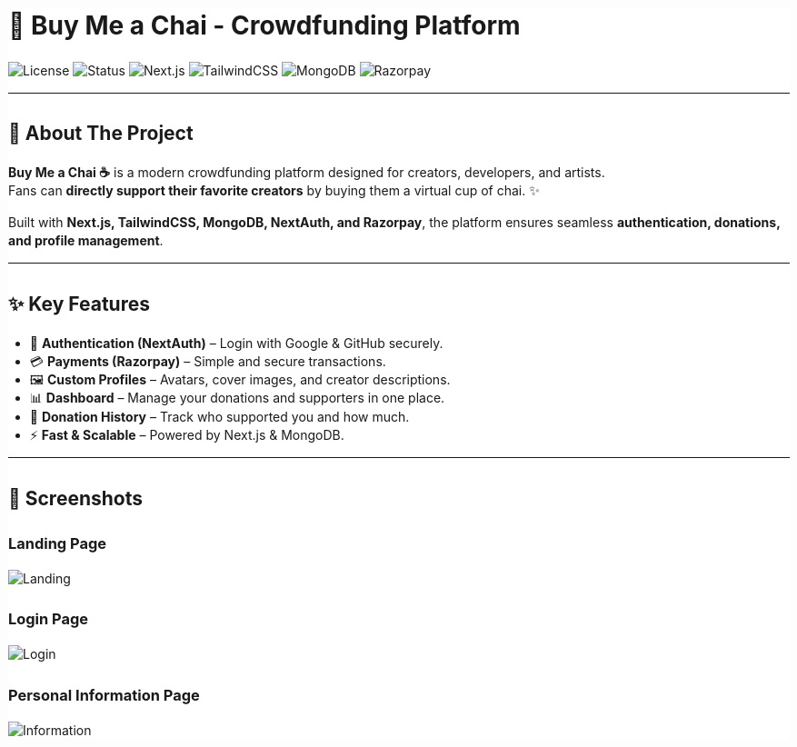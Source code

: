 # 🍵 Buy Me a Chai - Crowdfunding Platform

![License](https://img.shields.io/badge/license-MIT-green?style=flat-square)
![Status](https://img.shields.io/badge/status-active-brightgreen?style=flat-square)
![Next.js](https://img.shields.io/badge/Next.js-14-blue?style=flat-square&logo=next.js)
![TailwindCSS](https://img.shields.io/badge/TailwindCSS-3.4-38B2AC?style=flat-square&logo=tailwindcss)
![MongoDB](https://img.shields.io/badge/MongoDB-8.6-brightgreen?style=flat-square&logo=mongodb)
![Razorpay](https://img.shields.io/badge/Razorpay-Payments-blue?style=flat-square&logo=razorpay)

---

## 📖 About The Project

**Buy Me a Chai ☕** is a modern crowdfunding platform designed for creators, developers, and artists.  
Fans can **directly support their favorite creators** by buying them a virtual cup of chai. ✨  

Built with **Next.js, TailwindCSS, MongoDB, NextAuth, and Razorpay**, the platform ensures seamless **authentication, donations, and profile management**.

---

## ✨ Key Features

- 🔑 **Authentication (NextAuth)** – Login with Google & GitHub securely.
- 💳 **Payments (Razorpay)** – Simple and secure transactions.
- 🖼️ **Custom Profiles** – Avatars, cover images, and creator descriptions.
- 📊 **Dashboard** – Manage your donations and supporters in one place.
- 📜 **Donation History** – Track who supported you and how much.
- ⚡ **Fast & Scalable** – Powered by Next.js & MongoDB.

---

## 📸 Screenshots

### Landing Page
![Landing](https://vbjgcpip2m.ufs.sh/f/LZ1PZKgs97f8yv3LrkJ1Ftg85NqInGEBrQaSbMclWpoDAwv6)

### Login Page
![Login](https://vbjgcpip2m.ufs.sh/f/LZ1PZKgs97f8h1xezznYVPtne5kWIyGdL8xFoMiU7N2Ruv3D)

### Personal Information Page
![Information](https://vbjgcpip2m.ufs.sh/f/LZ1PZKgs97f8527C5Pz1uQ9lrwicx4VyPkFIv2tqCgmGjBDN)
